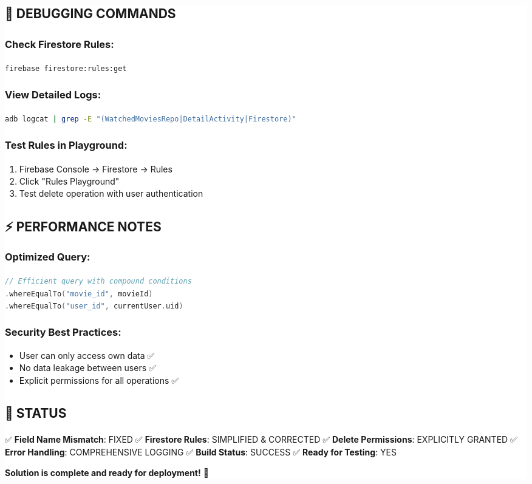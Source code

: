 ## 🔧 **DEBUGGING COMMANDS**

### **Check Firestore Rules:**
```bash
firebase firestore:rules:get
```

### **View Detailed Logs:**
```bash
adb logcat | grep -E "(WatchedMoviesRepo|DetailActivity|Firestore)"
```

### **Test Rules in Playground:**
1. Firebase Console → Firestore → Rules
2. Click "Rules Playground"
3. Test delete operation with user authentication

## ⚡ **PERFORMANCE NOTES**

### **Optimized Query:**
```kotlin
// Efficient query with compound conditions
.whereEqualTo("movie_id", movieId)
.whereEqualTo("user_id", currentUser.uid)
```

### **Security Best Practices:**
- User can only access own data ✅
- No data leakage between users ✅
- Explicit permissions for all operations ✅

## 🎯 **STATUS**

✅ **Field Name Mismatch**: FIXED
✅ **Firestore Rules**: SIMPLIFIED & CORRECTED
✅ **Delete Permissions**: EXPLICITLY GRANTED
✅ **Error Handling**: COMPREHENSIVE LOGGING
✅ **Build Status**: SUCCESS
✅ **Ready for Testing**: YES

**Solution is complete and ready for deployment!** 🚀
